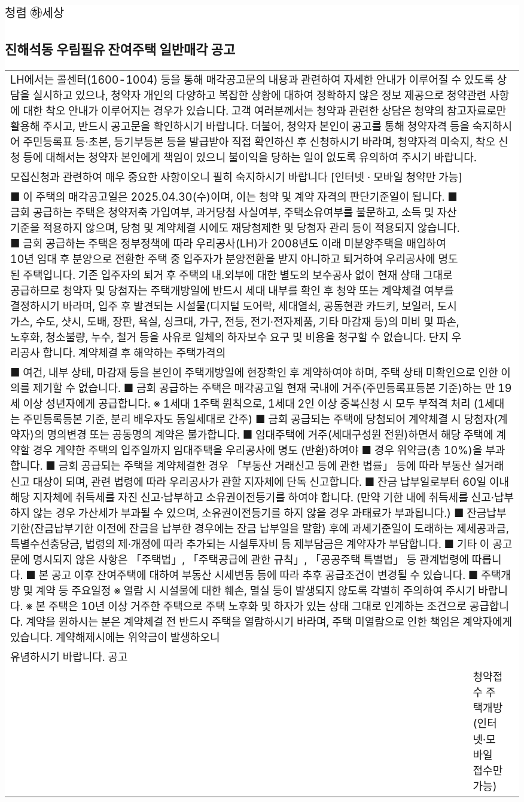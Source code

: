 <p data-category="paragraph" id="0" style="font-size:20px">
 청렴 ㉻세상
</p>
<h1 id="1" style="font-size:22px">
 진해석동 우림필유 잔여주택 일반매각 공고
</h1>
<table id="2" style="font-size:18px">
 <thead>
 </thead>
 <tbody>
  <tr>
   <td colspan="3">
    LH에서는 콜센터(1600-1004) 등을 통해 매각공고문의 내용과 관련하여 자세한 안내가 이루어질 수 있도록 상담을 실시하고 있으나, 청약자 개인의 다양하고 복잡한 상황에 대하여 정확하지 않은 정보 제공으로 청약관련 사항에 대한 착오 안내가 이루어지는 경우가 있습니다. 고객 여러분께서는 청약과 관련한 상담은 청약의 참고자료로만 활용해 주시고, 반드시 공고문을 확인하시기 바랍니다. 더불어, 청약자 본인이 공고를 통해 청약자격 등을 숙지하시어 주민등록표 등·초본, 등기부등본 등을 발급받아 직접 확인하신 후 신청하시기 바라며, 청약자격 미숙지, 착오 신청 등에 대해서는 청약자 본인에게 책임이 있으니 불이익을 당하는 일이 없도록 유의하여 주시기 바랍니다.
   </td>
  </tr>
  <tr>
   <td colspan="3">
    모집신청과 관련하여 매우 중요한 사항이오니 필히 숙지하시기 바랍니다 [인터넷 · 모바일 청약만 가능]
   </td>
  </tr>
  <tr>
   <td>
    ■ 이 주택의 매각공고일은 2025.04.30(수)이며, 이는 청약 및 계약 자격의 판단기준일이 됩니다. ■ 금회 공급하는 주택은 청약저축 가입여부, 과거당첨 사실여부, 주택소유여부를 불문하고, 소득 및 자산기준을 적용하지 않으며, 당첨 및 계약체결 시에도 재당첨제한 및 당첨자 관리 등이 적용되지 않습니다. ■ 금회 공급하는 주택은 정부정책에 따라 우리공사(LH)가 2008년도 이래 미분양주택을 매입하여 10년 임대 후 분양으로 전환한 주택 중 입주자가 분양전환을 받지 아니하고 퇴거하여 우리공사에 명도된 주택입니다. 기존 입주자의 퇴거 후 주택의 내.외부에 대한 별도의 보수공사 없이 현재 상태 그대로 공급하므로 청약자 및 당첨자는 주택개방일에 반드시 세대 내부를 확인 후 청약 또는 계약체결 여부를 결정하시기 바라며, 입주 후 발견되는 시설물(디지털 도어락, 세대열쇠, 공동현관 카드키, 보일러, 도시가스, 수도, 샷시, 도배, 장판, 욕실, 싱크대, 가구, 전등, 전기·전자제품, 기타 마감재 등)의 미비 및 파손, 노후화, 청소불량, 누수, 철거 등을 사유로 일체의 하자보수 요구 및 비용을 청구할 수 없습니다. 단지 우리공사 합니다. 계약체결 후 해약하는 주택가격의
   </td>
   <td>
   </td>
   <td>
   </td>
  </tr>
  <tr>
   <td colspan="3">
    ■ 여건, 내부 상태, 마감재 등을 본인이 주택개방일에 현장확인 후 계약하여야 하며, 주택 상태 미확인으로 인한 이의를 제기할 수 없습니다. ■ 금회 공급하는 주택은 매각공고일 현재 국내에 거주(주민등록표등본 기준)하는 만 19세 이상 성년자에게 공급합니다. ※ 1세대 1주택 원칙으로, 1세대 2인 이상 중복신청 시 모두 부적격 처리 (1세대는 주민등록등본 기준, 분리 배우자도 동일세대로 간주) ■ 금회 공급되는 주택에 당첨되어 계약체결 시 당첨자(계약자)의 명의변경 또는 공동명의 계약은 불가합니다. ■ 임대주택에 거주(세대구성원 전원)하면서 해당 주택에 계약할 경우 계약한 주택의 입주일까지 임대주택을 우리공사에 명도 (반환)하여야 ■ 경우 위약금(총 10%)을 부과합니다. ■ 금회 공급되는 주택을 계약체결한 경우 「부동산 거래신고 등에 관한 법률」 등에 따라 부동산 실거래 신고 대상이 되며, 관련 법령에 따라 우리공사가 관할 지자체에 단독 신고합니다. ■ 잔금 납부일로부터 60일 이내 해당 지자체에 취득세를 자진 신고·납부하고 소유권이전등기를 하여야 합니다. (만약 기한 내에 취득세를 신고·납부하지 않는 경우 가산세가 부과될 수 있으며, 소유권이전등기를 하지 않을 경우 과태료가 부과됩니다.) ■ 잔금납부기한(잔금납부기한 이전에 잔금을 납부한 경우에는 잔금 납부일을 말함) 후에 과세기준일이 도래하는 제세공과금, 특별수선충당금, 법령의 제·개정에 따라 추가되는 시설투자비 등 제부담금은 계약자가 부담합니다. ■ 기타 이 공고문에 명시되지 않은 사항은 「주택법」, 「주택공급에 관한 규칙」, 「공공주택 특별법」 등 관계법령에 따릅니다. ■ 본 공고 이후 잔여주택에 대하여 부동산 시세변동 등에 따라 추후 공급조건이 변경될 수 있습니다. ■ 주택개방 및 계약 등 주요일정 ※ 열람 시 시설물에 대한 훼손, 멸실 등이 발생되지 않도록 각별히 주의하여 주시기 바랍니다. ※ 본 주택은 10년 이상 거주한 주택으로 주택 노후화 및 하자가 있는 상태 그대로 인계하는 조건으로 공급합니다. 계약을 원하시는 분은 계약체결 전 반드시 주택을 열람하시기 바라며, 주택 미열람으로 인한 책임은 계약자에게 있습니다. 계약해제시에는 위약금이 발생하오니
   </td>
  </tr>
  <tr>
   <td colspan="3">
    유념하시기 바랍니다. 공고
   </td>
  </tr>
  <tr>
   <td>
   </td>
   <td>
    청약접수 주택개방 (인터넷·모바일 접수만 가능)
   </td>